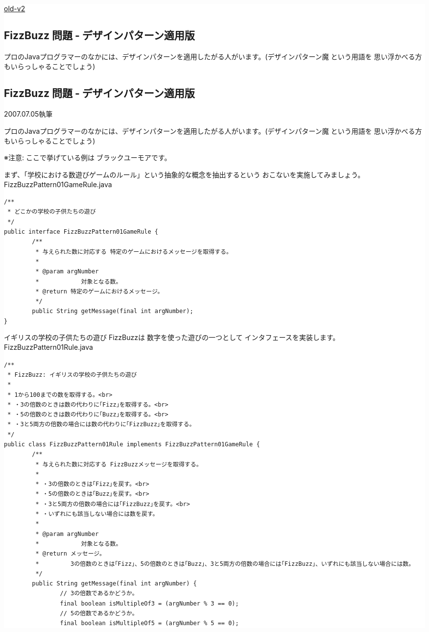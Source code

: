 [old-v2](ig070704-orig.html)

## FizzBuzz 問題 - デザインパターン適用版

プロのJavaプログラマーのなかには、デザインパターンを適用したがる人がいます。(デザインパターン魔 という用語を 思い浮かべる方もいらっしゃることでしょう)


## FizzBuzz 問題 - デザインパターン適用版

2007.07.05執筆

プロのJavaプログラマーのなかには、デザインパターンを適用したがる人がいます。(デザインパターン魔 という用語を 思い浮かべる方もいらっしゃることでしょう)

※注意: ここで挙げている例は ブラックユーモアです。

まず、「学校における数遊びゲームのルール」という抽象的な概念を抽出するという おこないを実施してみましょう。
FizzBuzzPattern01GameRule.java

      
```
/**
 * どこかの学校の子供たちの遊び
 */
public interface FizzBuzzPattern01GameRule {
        /**
         * 与えられた数に対応する 特定のゲームにおけるメッセージを取得する。
         * 
         * @param argNumber
         *            対象となる数。
         * @return 特定のゲームにおけるメッセージ。
         */
        public String getMessage(final int argNumber);
}
```

      

イギリスの学校の子供たちの遊び FizzBuzzは 数字を使った遊びの一つとして インタフェースを実装します。
FizzBuzzPattern01Rule.java

      
```
/**
 * FizzBuzz: イギリスの学校の子供たちの遊び
 * 
 * 1から100までの数を取得する。<br>
 * ・3の倍数のときは数の代わりに｢Fizz｣を取得する。<br>
 * ・5の倍数のときは数の代わりに｢Buzz｣を取得する。<br>
 * ・3と5両方の倍数の場合には数の代わりに｢FizzBuzz｣を取得する。
 */
public class FizzBuzzPattern01Rule implements FizzBuzzPattern01GameRule {
        /**
         * 与えられた数に対応する FizzBuzzメッセージを取得する。
         * 
         * ・3の倍数のときは｢Fizz｣を戻す。<br>
         * ・5の倍数のときは｢Buzz｣を戻す。<br>
         * ・3と5両方の倍数の場合には｢FizzBuzz｣を戻す。<br>
         * ・いずれにも該当しない場合には数を戻す。
         * 
         * @param argNumber
         *            対象となる数。
         * @return メッセージ。
         *         3の倍数のときは｢Fizz｣、5の倍数のときは｢Buzz｣、3と5両方の倍数の場合には｢FizzBuzz｣、いずれにも該当しない場合には数。
         */
        public String getMessage(final int argNumber) {
                // 3の倍数であるかどうか。
                final boolean isMultipleOf3 = (argNumber % 3 == 0);
                // 5の倍数であるかどうか。
                final boolean isMultipleOf5 = (argNumber % 5 == 0);
```